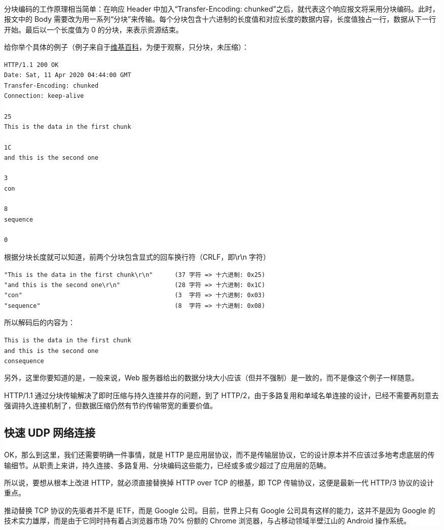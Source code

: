 分块编码的工作原理相当简单：在响应 Header 中加入“Transfer-Encoding: chunked”之后，就代表这个响应报文将采用分块编码。此时，报文中的 Body 需要改为用一系列“分块”来传输。每个分块包含十六进制的长度值和对应长度的数据内容，长度值独占一行，数据从下一行开始。最后以一个长度值为 0 的分块，来表示资源结束。

给你举个具体的例子（例子来自于[维基百科](https://en.wikipedia.org/wiki/Chunked_transfer_encoding)，为便于观察，只分块，未压缩）：

```
HTTP/1.1 200 OK
Date: Sat, 11 Apr 2020 04:44:00 GMT
Transfer-Encoding: chunked
Connection: keep-alive

25
This is the data in the first chunk

1C
and this is the second one

3
con

8
sequence

0
```

根据分块长度就可以知道，前两个分块包含显式的回车换行符（CRLF，即\\r\\n 字符）

```
"This is the data in the first chunk\r\n"      (37 字符 => 十六进制: 0x25)
"and this is the second one\r\n"               (28 字符 => 十六进制: 0x1C)
"con"                                          (3  字符 => 十六进制: 0x03)
"sequence"                                     (8  字符 => 十六进制: 0x08)
```

所以解码后的内容为：

```
This is the data in the first chunk
and this is the second one
consequence
```

另外，这里你要知道的是，一般来说，Web 服务器给出的数据分块大小应该（但并不强制）是一致的，而不是像这个例子一样随意。

HTTP/1.1 通过分块传输解决了即时压缩与持久连接并存的问题，到了 HTTP/2，由于多路复用和单域名单连接的设计，已经不需要再刻意去强调持久连接机制了，但数据压缩仍然有节约传输带宽的重要价值。

## 快速 UDP 网络连接

OK，那么到这里，我们还需要明确一件事情，就是 HTTP 是应用层协议，而不是传输层协议，它的设计原本并不应该过多地考虑底层的传输细节。从职责上来讲，持久连接、多路复用、分块编码这些能力，已经或多或少超过了应用层的范畴。

所以说，要想从根本上改进 HTTP，就必须直接替换掉 HTTP over TCP 的根基，即 TCP 传输协议，这便是最新一代 HTTP/3 协议的设计重点。

推动替换 TCP 协议的先驱者并不是 IETF，而是 Google 公司。目前，世界上只有 Google 公司具有这样的能力，这并不是因为 Google 的技术实力雄厚，而是由于它同时持有着占浏览器市场 70% 份额的 Chrome 浏览器，与占移动领域半壁江山的 Android 操作系统。

